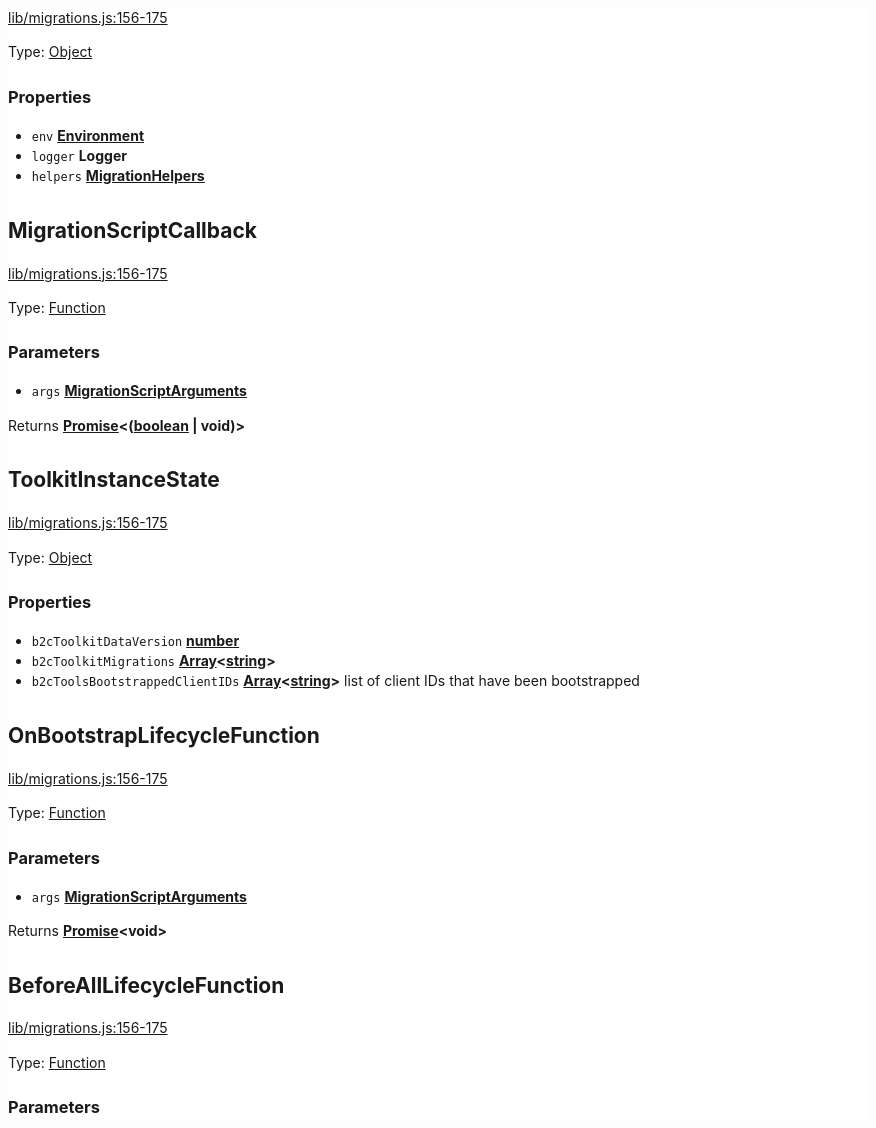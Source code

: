 [lib/migrations.js:156-175][126]

Type: [Object][110]

### Properties

*   `env` **[Environment][127]**
*   `logger` **Logger**
*   `helpers` **[MigrationHelpers][128]**

## MigrationScriptCallback

[lib/migrations.js:156-175][129]

Type: [Function][130]

### Parameters

*   `args` **[MigrationScriptArguments][131]**

Returns **[Promise][120]<([boolean][112] | void)>**

## ToolkitInstanceState

[lib/migrations.js:156-175][132]

Type: [Object][110]

### Properties

*   `b2cToolkitDataVersion` **[number][133]**
*   `b2cToolkitMigrations` **[Array][124]<[string][111]>**
*   `b2cToolsBootstrappedClientIDs` **[Array][124]<[string][111]>** list of client IDs that have been bootstrapped

## OnBootstrapLifecycleFunction

[lib/migrations.js:156-175][134]

Type: [Function][130]

### Parameters

*   `args` **[MigrationScriptArguments][131]**

Returns **[Promise][120]\<void>**

## BeforeAllLifecycleFunction

[lib/migrations.js:156-175][135]

Type: [Function][130]

### Parameters


[1]: #environmentopts
[2]: #properties
[3]: #environment
[4]: #parameters
[5]: #examples
[6]: #am
[7]: #ocapi
[8]: #ods
[9]: #webdav
[10]: #deauthenticate
[11]: #accesstokenresponse
[12]: #properties-1
[13]: #collectmigrations
[14]: #parameters-1
[15]: #migrationhelpers
[16]: #migrationscriptarguments
[17]: #properties-2
[18]: #migrationscriptcallback
[19]: #parameters-2
[20]: #toolkitinstancestate
[21]: #properties-3
[22]: #onbootstraplifecyclefunction
[23]: #parameters-3
[24]: #beforealllifecyclefunction
[25]: #parameters-4
[26]: #beforeeachlifecyclefunction
[27]: #parameters-5
[28]: #aftereachlifecyclefunction
[29]: #parameters-6
[30]: #afteralllifecyclefunction
[31]: #parameters-7
[32]: #onfailurelifecyclefunction
[33]: #parameters-8
[34]: #migrationlifecyclefunctions
[35]: #properties-4
[36]: #getinstancestate
[37]: #parameters-9
[38]: #updateinstancemetadata
[39]: #parameters-10
[40]: #updateinstancemigrations
[41]: #parameters-11
[42]: #migrateinstance
[43]: #parameters-12
[44]: #lifecyclemodule
[45]: #runmigrationscript
[46]: #runmigrationscript-1
[47]: #parameters-13
[48]: #processcontent
[49]: #parameters-14
[50]: #collectionlists
[51]: #properties-5
[52]: #getcollectionsfrominstance
[53]: #parameters-15
[54]: #getdataunitsfromweb
[55]: #parameters-16
[56]: #confignamefromhostname
[57]: #parameters-17
[58]: #logfile
[59]: #properties-6
[60]: #getlogs
[61]: #parameters-18
[62]: #tailcommand
[63]: #parameters-19
[64]: #b2ctoolsjobs
[65]: #waitforjob
[66]: #parameters-20
[67]: #jobexecutionparameter
[68]: #properties-7
[69]: #jobexecution
[70]: #properties-8
[71]: #executejob
[72]: #parameters-21
[73]: #sitearchiveimport
[74]: #parameters-22
[75]: #exportsitesconfiguration
[76]: #properties-9
[77]: #exportglobaldataconfiguration
[78]: #properties-10
[79]: #exportdataunitsconfiguration
[80]: #properties-11
[81]: #sitearchiveexport
[82]: #parameters-23
[83]: #sitearchiveexportjson
[84]: #parameters-24
[85]: #sitearchiveimportjson
[86]: #parameters-25
[87]: #sitearchiveexporttext
[88]: #parameters-26
[89]: #sitearchiveimporttext
[90]: #parameters-27
[91]: #resourcedocument
[92]: #properties-12
[93]: #permissionvalidatorcallback
[94]: #compareresourcedocuments
[95]: #parameters-28
[96]: #ensuredataapipermissions
[97]: #parameters-29
[98]: #sleep
[99]: #parameters-30
[100]: #cartridgemapping
[101]: #properties-13
[102]: #findcartridges
[103]: #reloadcodeversion
[104]: #parameters-31
[105]: #synccartridges
[106]: #parameters-32
[107]: #downloadcodeversion
[108]: #parameters-33
[109]: https://github.com/SalesforceCommerceCloud/b2c-tools/blob/c1953bbe777de5d19a629ea1e9c5d72b649d90ab/lib/environment.js#L48-L60 "Source code on GitHub"
[110]: https://developer.mozilla.org/docs/Web/JavaScript/Reference/Global_Objects/Object
[111]: https://developer.mozilla.org/docs/Web/JavaScript/Reference/Global_Objects/String
[112]: https://developer.mozilla.org/docs/Web/JavaScript/Reference/Global_Objects/Boolean
[113]: https://github.com/SalesforceCommerceCloud/b2c-tools/blob/c1953bbe777de5d19a629ea1e9c5d72b649d90ab/lib/environment.js#L75-L405 "Source code on GitHub"
[114]: #environmentopts
[115]: https://github.com/SalesforceCommerceCloud/b2c-tools/blob/c1953bbe777de5d19a629ea1e9c5d72b649d90ab/lib/environment.js#L122-L137 "Source code on GitHub"
[116]: https://github.com/SalesforceCommerceCloud/b2c-tools/blob/c1953bbe777de5d19a629ea1e9c5d72b649d90ab/lib/environment.js#L144-L159 "Source code on GitHub"
[117]: https://github.com/SalesforceCommerceCloud/b2c-tools/blob/c1953bbe777de5d19a629ea1e9c5d72b649d90ab/lib/environment.js#L166-L181 "Source code on GitHub"
[118]: https://github.com/SalesforceCommerceCloud/b2c-tools/blob/c1953bbe777de5d19a629ea1e9c5d72b649d90ab/lib/environment.js#L188-L203 "Source code on GitHub"
[119]: https://github.com/SalesforceCommerceCloud/b2c-tools/blob/c1953bbe777de5d19a629ea1e9c5d72b649d90ab/lib/environment.js#L400-L404 "Source code on GitHub"
[120]: https://developer.mozilla.org/docs/Web/JavaScript/Reference/Global_Objects/Promise
[121]: https://github.com/SalesforceCommerceCloud/b2c-tools/blob/c1953bbe777de5d19a629ea1e9c5d72b649d90ab/lib/environment.js#L338-L342 "Source code on GitHub"
[122]: https://developer.mozilla.org/docs/Web/JavaScript/Reference/Global_Objects/Date
[123]: https://github.com/SalesforceCommerceCloud/b2c-tools/blob/c1953bbe777de5d19a629ea1e9c5d72b649d90ab/lib/migrations.js#L37-L47 "Source code on GitHub"
[124]: https://developer.mozilla.org/docs/Web/JavaScript/Reference/Global_Objects/Array
[125]: https://github.com/SalesforceCommerceCloud/b2c-tools/blob/c1953bbe777de5d19a629ea1e9c5d72b649d90ab/lib/migrations.js#L52-L69 "Source code on GitHub"
[126]: https://github.com/SalesforceCommerceCloud/b2c-tools/blob/c1953bbe777de5d19a629ea1e9c5d72b649d90ab/lib/migrations.js#L72-L77 "Source code on GitHub"
[127]: #environment
[128]: #migrationhelpers
[129]: https://github.com/SalesforceCommerceCloud/b2c-tools/blob/c1953bbe777de5d19a629ea1e9c5d72b649d90ab/lib/migrations.js#L79-L84 "Source code on GitHub"
[130]: https://developer.mozilla.org/docs/Web/JavaScript/Reference/Statements/function
[131]: #migrationscriptarguments
[132]: https://github.com/SalesforceCommerceCloud/b2c-tools/blob/c1953bbe777de5d19a629ea1e9c5d72b649d90ab/lib/migrations.js#L86-L91 "Source code on GitHub"
[133]: https://developer.mozilla.org/docs/Web/JavaScript/Reference/Global_Objects/Number
[134]: https://github.com/SalesforceCommerceCloud/b2c-tools/blob/c1953bbe777de5d19a629ea1e9c5d72b649d90ab/lib/migrations.js#L93-L97 "Source code on GitHub"
[135]: https://github.com/SalesforceCommerceCloud/b2c-tools/blob/c1953bbe777de5d19a629ea1e9c5d72b649d90ab/lib/migrations.js#L99-L106 "Source code on GitHub"
[136]: https://github.com/SalesforceCommerceCloud/b2c-tools/blob/c1953bbe777de5d19a629ea1e9c5d72b649d90ab/lib/migrations.js#L108-L114 "Source code on GitHub"
[137]: https://github.com/SalesforceCommerceCloud/b2c-tools/blob/c1953bbe777de5d19a629ea1e9c5d72b649d90ab/lib/migrations.js#L116-L122 "Source code on GitHub"
[138]: https://github.com/SalesforceCommerceCloud/b2c-tools/blob/c1953bbe777de5d19a629ea1e9c5d72b649d90ab/lib/migrations.js#L124-L130 "Source code on GitHub"
[139]: https://github.com/SalesforceCommerceCloud/b2c-tools/blob/c1953bbe777de5d19a629ea1e9c5d72b649d90ab/lib/migrations.js#L132-L138 "Source code on GitHub"
[140]: https://developer.mozilla.org/docs/Web/JavaScript/Reference/Global_Objects/Error
[141]: https://github.com/SalesforceCommerceCloud/b2c-tools/blob/c1953bbe777de5d19a629ea1e9c5d72b649d90ab/lib/migrations.js#L140-L148 "Source code on GitHub"
[142]: #onbootstraplifecyclefunction
[143]: https://developer.mozilla.org/docs/Web/JavaScript/Reference/Global_Objects/undefined
[144]: #beforealllifecyclefunction
[145]: #beforeeachlifecyclefunction
[146]: #afteralllifecyclefunction
[147]: #onfailurelifecyclefunction
[148]: https://github.com/SalesforceCommerceCloud/b2c-tools/blob/c1953bbe777de5d19a629ea1e9c5d72b649d90ab/lib/migrations.js#L156-L175 "Source code on GitHub"
[149]: #toolkitinstancestate
[150]: https://github.com/SalesforceCommerceCloud/b2c-tools/blob/c1953bbe777de5d19a629ea1e9c5d72b649d90ab/lib/migrations.js#L184-L244 "Source code on GitHub"
[151]: #migrationlifecyclefunctions
[152]: https://github.com/SalesforceCommerceCloud/b2c-tools/blob/c1953bbe777de5d19a629ea1e9c5d72b649d90ab/lib/migrations.js#L252-L266 "Source code on GitHub"
[153]: https://github.com/SalesforceCommerceCloud/b2c-tools/blob/c1953bbe777de5d19a629ea1e9c5d72b649d90ab/lib/migrations.js#L281-L408 "Source code on GitHub"
[154]: https://github.com/SalesforceCommerceCloud/b2c-tools/blob/c1953bbe777de5d19a629ea1e9c5d72b649d90ab/lib/migrations.js#L288-L288 "Source code on GitHub"
[155]: https://github.com/SalesforceCommerceCloud/b2c-tools/blob/c1953bbe777de5d19a629ea1e9c5d72b649d90ab/lib/migrations.js#L359-L359 "Source code on GitHub"
[156]: https://github.com/SalesforceCommerceCloud/b2c-tools/blob/c1953bbe777de5d19a629ea1e9c5d72b649d90ab/lib/migrations.js#L416-L426 "Source code on GitHub"
[157]: https://github.com/SalesforceCommerceCloud/b2c-tools/blob/c1953bbe777de5d19a629ea1e9c5d72b649d90ab/lib/command-export.js#L23-L68 "Source code on GitHub"
[158]: https://github.com/SalesforceCommerceCloud/b2c-tools/blob/c1953bbe777de5d19a629ea1e9c5d72b649d90ab/lib/command-export.js#L173-L178 "Source code on GitHub"
[159]: https://github.com/SalesforceCommerceCloud/b2c-tools/blob/c1953bbe777de5d19a629ea1e9c5d72b649d90ab/lib/command-export.js#L186-L245 "Source code on GitHub"
[160]: #collectionlists
[161]: https://github.com/SalesforceCommerceCloud/b2c-tools/blob/c1953bbe777de5d19a629ea1e9c5d72b649d90ab/lib/command-export.js#L254-L336 "Source code on GitHub"
[162]: https://github.com/SalesforceCommerceCloud/b2c-tools/blob/c1953bbe777de5d19a629ea1e9c5d72b649d90ab/lib/command-instance.js#L12-L15 "Source code on GitHub"
[163]: https://github.com/SalesforceCommerceCloud/b2c-tools/blob/c1953bbe777de5d19a629ea1e9c5d72b649d90ab/lib/command-tail.js#L7-L11 "Source code on GitHub"
[164]: https://github.com/SalesforceCommerceCloud/b2c-tools/blob/c1953bbe777de5d19a629ea1e9c5d72b649d90ab/lib/command-tail.js#L19-L42 "Source code on GitHub"
[165]: #logfile
[166]: https://github.com/SalesforceCommerceCloud/b2c-tools/blob/c1953bbe777de5d19a629ea1e9c5d72b649d90ab/lib/command-tail.js#L49-L104 "Source code on GitHub"
[167]: https://github.com/SalesforceCommerceCloud/b2c-tools/blob/c1953bbe777de5d19a629ea1e9c5d72b649d90ab/lib/jobs.js#L6-L6 "Source code on GitHub"
[168]: https://github.com/SalesforceCommerceCloud/b2c-tools/blob/c1953bbe777de5d19a629ea1e9c5d72b649d90ab/lib/jobs.js#L24-L53 "Source code on GitHub"
[169]: https://github.com/SalesforceCommerceCloud/b2c-tools/blob/c1953bbe777de5d19a629ea1e9c5d72b649d90ab/lib/jobs.js#L55-L59 "Source code on GitHub"
[170]: https://github.com/SalesforceCommerceCloud/b2c-tools/blob/c1953bbe777de5d19a629ea1e9c5d72b649d90ab/lib/jobs.js#L61-L66 "Source code on GitHub"
[171]: https://github.com/SalesforceCommerceCloud/b2c-tools/blob/c1953bbe777de5d19a629ea1e9c5d72b649d90ab/lib/jobs.js#L75-L80 "Source code on GitHub"
[172]: #jobexecutionparameter
[173]: https://github.com/SalesforceCommerceCloud/b2c-tools/blob/c1953bbe777de5d19a629ea1e9c5d72b649d90ab/lib/jobs.js#L92-L143 "Source code on GitHub"
[174]: https://nodejs.org/api/buffer.html
[175]: https://github.com/SalesforceCommerceCloud/b2c-tools/blob/c1953bbe777de5d19a629ea1e9c5d72b649d90ab/lib/jobs.js#L145-L176 "Source code on GitHub"
[176]: https://github.com/SalesforceCommerceCloud/b2c-tools/blob/c1953bbe777de5d19a629ea1e9c5d72b649d90ab/lib/jobs.js#L178-L204 "Source code on GitHub"
[177]: https://github.com/SalesforceCommerceCloud/b2c-tools/blob/c1953bbe777de5d19a629ea1e9c5d72b649d90ab/lib/jobs.js#L206-L217 "Source code on GitHub"
[178]: #exportsitesconfiguration
[179]: #exportglobaldataconfiguration
[180]: https://github.com/SalesforceCommerceCloud/b2c-tools/blob/c1953bbe777de5d19a629ea1e9c5d72b649d90ab/lib/jobs.js#L227-L246 "Source code on GitHub"
[181]: #exportdataunitsconfiguration
[182]: https://github.com/SalesforceCommerceCloud/b2c-tools/blob/c1953bbe777de5d19a629ea1e9c5d72b649d90ab/lib/jobs.js#L262-L276 "Source code on GitHub"
[183]: https://developer.mozilla.org/docs/Web/JavaScript/Reference/Global_Objects/Map
[184]: https://github.com/SalesforceCommerceCloud/b2c-tools/blob/c1953bbe777de5d19a629ea1e9c5d72b649d90ab/lib/jobs.js#L285-L308 "Source code on GitHub"
[185]: https://github.com/SalesforceCommerceCloud/b2c-tools/blob/c1953bbe777de5d19a629ea1e9c5d72b649d90ab/lib/jobs.js#L322-L339 "Source code on GitHub"
[186]: https://github.com/SalesforceCommerceCloud/b2c-tools/blob/c1953bbe777de5d19a629ea1e9c5d72b649d90ab/lib/jobs.js#L348-L363 "Source code on GitHub"
[187]: https://github.com/SalesforceCommerceCloud/b2c-tools/blob/c1953bbe777de5d19a629ea1e9c5d72b649d90ab/lib/jobs.js#L365-L372 "Source code on GitHub"
[188]: https://github.com/SalesforceCommerceCloud/b2c-tools/blob/c1953bbe777de5d19a629ea1e9c5d72b649d90ab/lib/jobs.js#L374-L378 "Source code on GitHub"
[189]: https://github.com/SalesforceCommerceCloud/b2c-tools/blob/c1953bbe777de5d19a629ea1e9c5d72b649d90ab/lib/jobs.js#L386-L393 "Source code on GitHub"
[190]: #resourcedocument
[191]: https://github.com/SalesforceCommerceCloud/b2c-tools/blob/c1953bbe777de5d19a629ea1e9c5d72b649d90ab/lib/jobs.js#L411-L465 "Source code on GitHub"
[192]: #permissionvalidatorcallback
[193]: https://github.com/SalesforceCommerceCloud/b2c-tools/blob/c1953bbe777de5d19a629ea1e9c5d72b649d90ab/lib/util.js#L7-L9 "Source code on GitHub"
[194]: https://github.com/SalesforceCommerceCloud/b2c-tools/blob/c1953bbe777de5d19a629ea1e9c5d72b649d90ab/lib/code.js#L11-L15 "Source code on GitHub"
[195]: https://github.com/SalesforceCommerceCloud/b2c-tools/blob/c1953bbe777de5d19a629ea1e9c5d72b649d90ab/lib/code.js#L22-L36 "Source code on GitHub"
[196]: #cartridgemapping
[197]: https://github.com/SalesforceCommerceCloud/b2c-tools/blob/c1953bbe777de5d19a629ea1e9c5d72b649d90ab/lib/code.js#L44-L62 "Source code on GitHub"
[198]: https://github.com/SalesforceCommerceCloud/b2c-tools/blob/c1953bbe777de5d19a629ea1e9c5d72b649d90ab/lib/code.js#L72-L102 "Source code on GitHub"
[199]: https://github.com/SalesforceCommerceCloud/b2c-tools/blob/c1953bbe777de5d19a629ea1e9c5d72b649d90ab/lib/code.js#L110-L123 "Source code on GitHub"